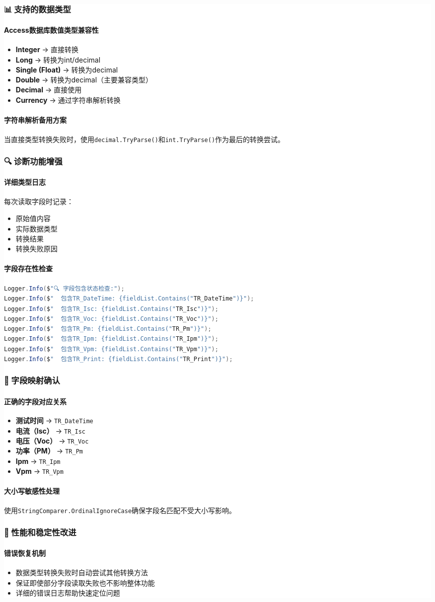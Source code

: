 ### 📊 支持的数据类型

#### Access数据库数值类型兼容性
- **Integer** → 直接转换
- **Long** → 转换为int/decimal
- **Single (Float)** → 转换为decimal
- **Double** → 转换为decimal（主要兼容类型）
- **Decimal** → 直接使用
- **Currency** → 通过字符串解析转换

#### 字符串解析备用方案
当直接类型转换失败时，使用`decimal.TryParse()`和`int.TryParse()`作为最后的转换尝试。

### 🔍 诊断功能增强

#### 详细类型日志
每次读取字段时记录：
- 原始值内容
- 实际数据类型
- 转换结果
- 转换失败原因

#### 字段存在性检查
```csharp
Logger.Info($"🔍 字段包含状态检查:");
Logger.Info($"  包含TR_DateTime: {fieldList.Contains("TR_DateTime")}");
Logger.Info($"  包含TR_Isc: {fieldList.Contains("TR_Isc")}");
Logger.Info($"  包含TR_Voc: {fieldList.Contains("TR_Voc")}");
Logger.Info($"  包含TR_Pm: {fieldList.Contains("TR_Pm")}");
Logger.Info($"  包含TR_Ipm: {fieldList.Contains("TR_Ipm")}");
Logger.Info($"  包含TR_Vpm: {fieldList.Contains("TR_Vpm")}");
Logger.Info($"  包含TR_Print: {fieldList.Contains("TR_Print")}");
```

### 🎯 字段映射确认

#### 正确的字段对应关系
- **测试时间** → `TR_DateTime`
- **电流（Isc）** → `TR_Isc`
- **电压（Voc）** → `TR_Voc`
- **功率（PM）** → `TR_Pm`
- **Ipm** → `TR_Ipm`
- **Vpm** → `TR_Vpm`

#### 大小写敏感性处理
使用`StringComparer.OrdinalIgnoreCase`确保字段名匹配不受大小写影响。

### 🚀 性能和稳定性改进

#### 错误恢复机制
- 数据类型转换失败时自动尝试其他转换方法
- 保证即使部分字段读取失败也不影响整体功能
- 详细的错误日志帮助快速定位问题
